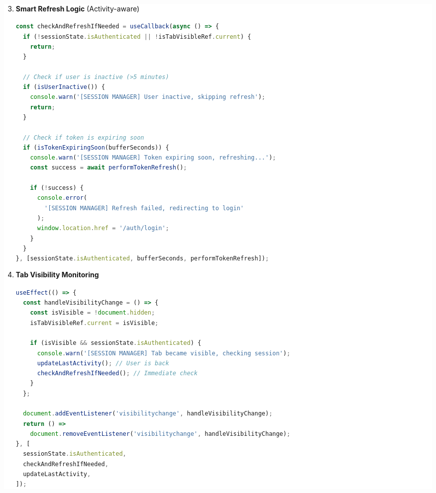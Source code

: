 3. **Smart Refresh Logic** (Activity-aware)

   ```typescript
   const checkAndRefreshIfNeeded = useCallback(async () => {
     if (!sessionState.isAuthenticated || !isTabVisibleRef.current) {
       return;
     }

     // Check if user is inactive (>5 minutes)
     if (isUserInactive()) {
       console.warn('[SESSION MANAGER] User inactive, skipping refresh');
       return;
     }

     // Check if token is expiring soon
     if (isTokenExpiringSoon(bufferSeconds)) {
       console.warn('[SESSION MANAGER] Token expiring soon, refreshing...');
       const success = await performTokenRefresh();

       if (!success) {
         console.error(
           '[SESSION MANAGER] Refresh failed, redirecting to login'
         );
         window.location.href = '/auth/login';
       }
     }
   }, [sessionState.isAuthenticated, bufferSeconds, performTokenRefresh]);
   ```

4. **Tab Visibility Monitoring**

   ```typescript
   useEffect(() => {
     const handleVisibilityChange = () => {
       const isVisible = !document.hidden;
       isTabVisibleRef.current = isVisible;

       if (isVisible && sessionState.isAuthenticated) {
         console.warn('[SESSION MANAGER] Tab became visible, checking session');
         updateLastActivity(); // User is back
         checkAndRefreshIfNeeded(); // Immediate check
       }
     };

     document.addEventListener('visibilitychange', handleVisibilityChange);
     return () =>
       document.removeEventListener('visibilitychange', handleVisibilityChange);
   }, [
     sessionState.isAuthenticated,
     checkAndRefreshIfNeeded,
     updateLastActivity,
   ]);
   ```
